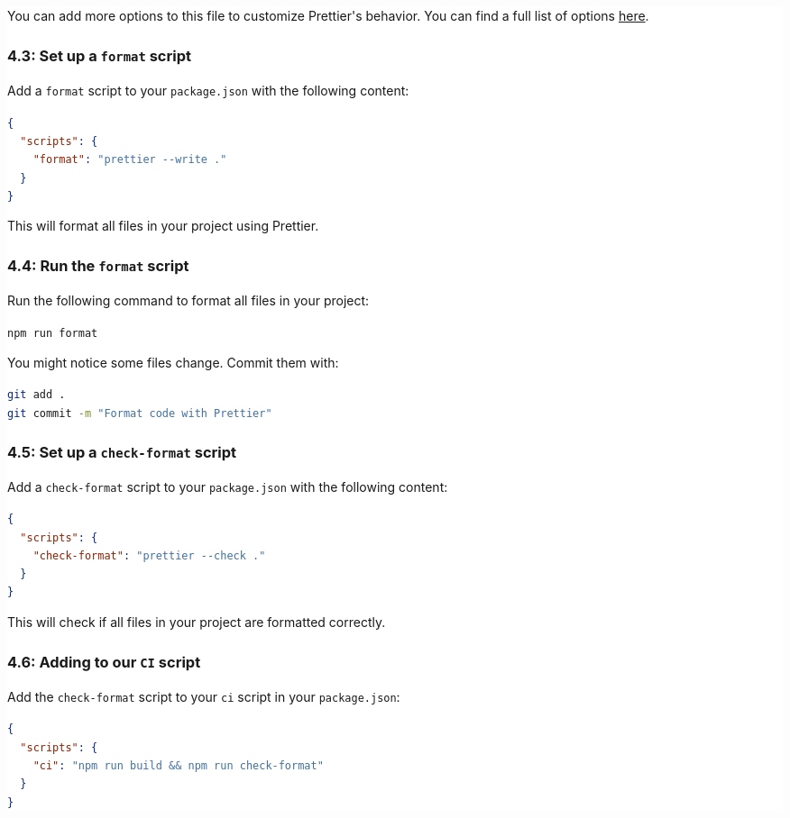 You can add more options to this file to customize Prettier's behavior. You can find a full list of options [here](https://prettier.io/docs/en/options.html).

### 4.3: Set up a `format` script

Add a `format` script to your `package.json` with the following content:

```json
{
  "scripts": {
    "format": "prettier --write ."
  }
}
```

This will format all files in your project using Prettier.

### 4.4: Run the `format` script

Run the following command to format all files in your project:

```bash
npm run format
```

You might notice some files change. Commit them with:

```bash
git add .
git commit -m "Format code with Prettier"
```

### 4.5: Set up a `check-format` script

Add a `check-format` script to your `package.json` with the following content:

```json
{
  "scripts": {
    "check-format": "prettier --check ."
  }
}
```

This will check if all files in your project are formatted correctly.

### 4.6: Adding to our `CI` script

Add the `check-format` script to your `ci` script in your `package.json`:

```json
{
  "scripts": {
    "ci": "npm run build && npm run check-format"
  }
}
```
